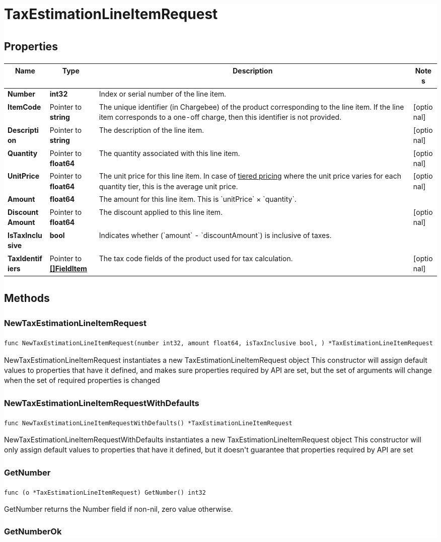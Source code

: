 # TaxEstimationLineItemRequest

## Properties

Name | Type | Description | Notes
------------ | ------------- | ------------- | -------------
**Number** | **int32** | Index or serial number of the line item. | 
**ItemCode** | Pointer to **string** | The unique identifier (in Chargebee) of the product corresponding to the line item. If the line item corresponds to a one-off charge, then this identifier is not provided. | [optional] 
**Description** | Pointer to **string** | The description of the line item. | [optional] 
**Quantity** | Pointer to **float64** | The quantity associated with this line item. | [optional] 
**UnitPrice** | Pointer to **float64** | The unit price for this line item. In case of [tiered pricing](https://www.chargebee.com/docs/1.0/plans.html#tiered-pricing) where the unit price varies for each quantity tier, this is the average unit price. | [optional] 
**Amount** | **float64** | The amount for this line item. This is &#x60;unitPrice&#x60; × &#x60;quantity&#x60;. | 
**DiscountAmount** | Pointer to **float64** | The discount applied to this line item. | [optional] 
**IsTaxInclusive** | **bool** | Indicates whether (&#x60;amount&#x60; - &#x60;discountAmount&#x60;)  is inclusive of taxes. | 
**TaxIdentifiers** | Pointer to [**[]FieldItem**](FieldItem.md) | The tax code fields of the product used for tax calculation. | [optional] 

## Methods

### NewTaxEstimationLineItemRequest

`func NewTaxEstimationLineItemRequest(number int32, amount float64, isTaxInclusive bool, ) *TaxEstimationLineItemRequest`

NewTaxEstimationLineItemRequest instantiates a new TaxEstimationLineItemRequest object
This constructor will assign default values to properties that have it defined,
and makes sure properties required by API are set, but the set of arguments
will change when the set of required properties is changed

### NewTaxEstimationLineItemRequestWithDefaults

`func NewTaxEstimationLineItemRequestWithDefaults() *TaxEstimationLineItemRequest`

NewTaxEstimationLineItemRequestWithDefaults instantiates a new TaxEstimationLineItemRequest object
This constructor will only assign default values to properties that have it defined,
but it doesn't guarantee that properties required by API are set

### GetNumber

`func (o *TaxEstimationLineItemRequest) GetNumber() int32`

GetNumber returns the Number field if non-nil, zero value otherwise.

### GetNumberOk
